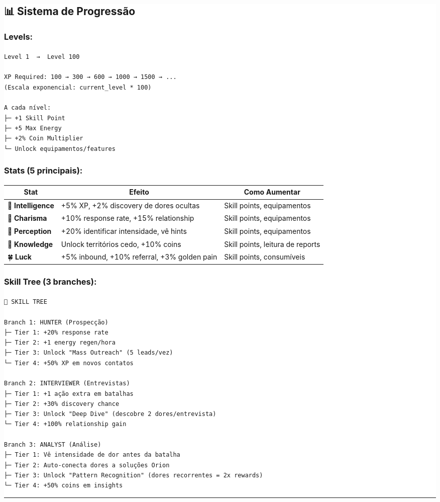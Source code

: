 
## 📊 Sistema de Progressão

### Levels:

```
Level 1  →  Level 100

XP Required: 100 → 300 → 600 → 1000 → 1500 → ...
(Escala exponencial: current_level * 100)

A cada nível:
├─ +1 Skill Point
├─ +5 Max Energy
├─ +2% Coin Multiplier
└─ Unlock equipamentos/features
```

### Stats (5 principais):

| Stat | Efeito | Como Aumentar |
|------|--------|---------------|
| 🧠 **Intelligence** | +5% XP, +2% discovery de dores ocultas | Skill points, equipamentos |
| 💖 **Charisma** | +10% response rate, +15% relationship | Skill points, equipamentos |
| 🎯 **Perception** | +20% identificar intensidade, vê hints | Skill points, equipamentos |
| 📖 **Knowledge** | Unlock territórios cedo, +10% coins | Skill points, leitura de reports |
| 🍀 **Luck** | +5% inbound, +10% referral, +3% golden pain | Skill points, consumíveis |

### Skill Tree (3 branches):

```
🌳 SKILL TREE

Branch 1: HUNTER (Prospecção)
├─ Tier 1: +20% response rate
├─ Tier 2: +1 energy regen/hora
├─ Tier 3: Unlock "Mass Outreach" (5 leads/vez)
└─ Tier 4: +50% XP em novos contatos

Branch 2: INTERVIEWER (Entrevistas)
├─ Tier 1: +1 ação extra em batalhas
├─ Tier 2: +30% discovery chance
├─ Tier 3: Unlock "Deep Dive" (descobre 2 dores/entrevista)
└─ Tier 4: +100% relationship gain

Branch 3: ANALYST (Análise)
├─ Tier 1: Vê intensidade de dor antes da batalha
├─ Tier 2: Auto-conecta dores a soluções Orion
├─ Tier 3: Unlock "Pattern Recognition" (dores recorrentes = 2x rewards)
└─ Tier 4: +50% coins em insights
```

---